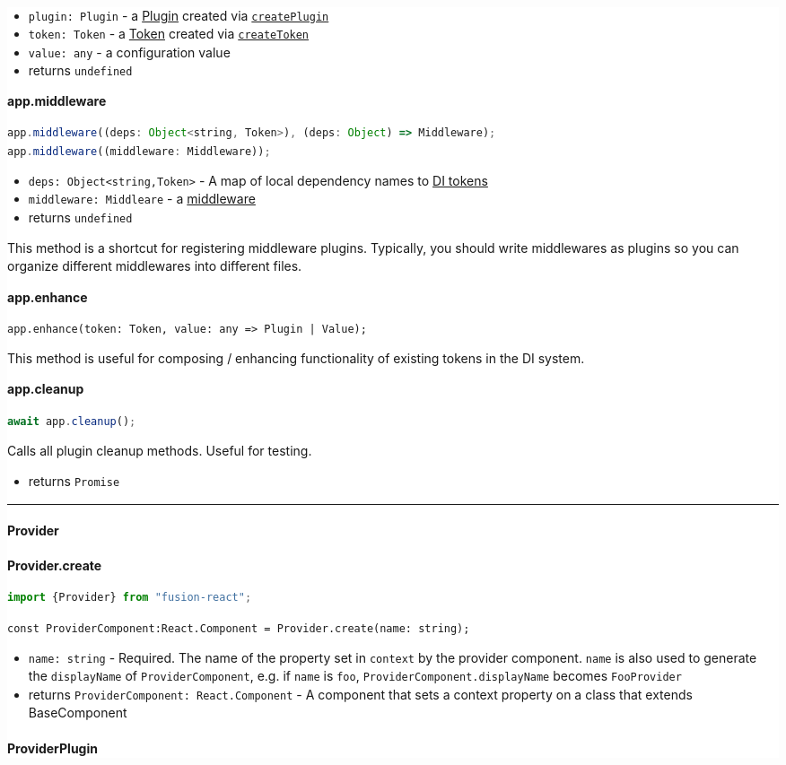 * `plugin: Plugin` - a [Plugin](https://github.com/fusionjs/fusion-core#plugin) created via [`createPlugin`](https://github.com/fusionjs/fusion-core#createplugin)
* `token: Token` - a [Token](https://github.com/fusionjs/fusion-core#token) created via [`createToken`](https://github.com/fusionjs/fusion-core#createtoken)
* `value: any` - a configuration value
* returns `undefined`

**app.middleware**

```js
app.middleware((deps: Object<string, Token>), (deps: Object) => Middleware);
app.middleware((middleware: Middleware));
```

* `deps: Object<string,Token>` - A map of local dependency names to [DI tokens](https://github.com/fusionjs/fusion-core#token)
* `middleware: Middleare` - a [middleware](https://github.com/fusionjs/fusion-core#middleware)
* returns `undefined`

This method is a shortcut for registering middleware plugins. Typically, you should write middlewares as plugins so you can organize different middlewares into different files.

**app.enhance**

```flow
app.enhance(token: Token, value: any => Plugin | Value);
```

This method is useful for composing / enhancing functionality of existing tokens in the DI system.

**app.cleanup**

```js
await app.cleanup();
```

Calls all plugin cleanup methods. Useful for testing.

* returns `Promise`

---

#### Provider

**Provider.create**

```js
import {Provider} from "fusion-react";
```

```flow
const ProviderComponent:React.Component = Provider.create(name: string);
```

* `name: string` - Required. The name of the property set in `context` by the provider component. `name` is also used to generate the `displayName` of `ProviderComponent`, e.g. if `name` is `foo`, `ProviderComponent.displayName` becomes `FooProvider`
* returns `ProviderComponent: React.Component` - A component that sets a context property on a class that extends BaseComponent

#### ProviderPlugin
